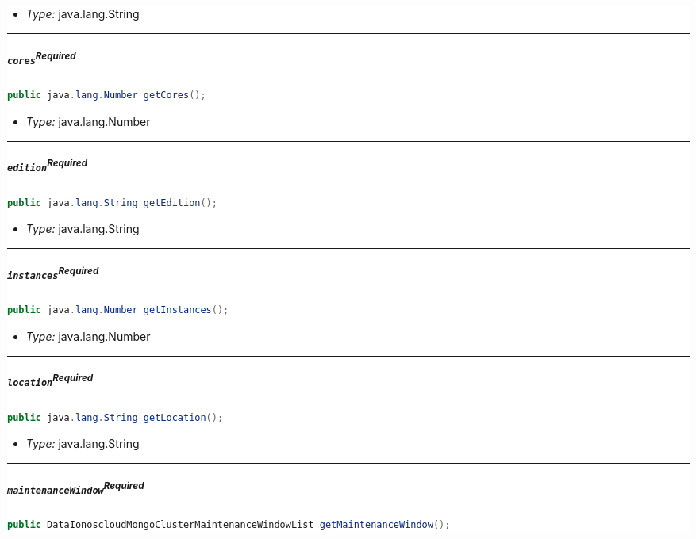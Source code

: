 - *Type:* java.lang.String

---

##### `cores`<sup>Required</sup> <a name="cores" id="@cdktf/provider-ionoscloud.dataIonoscloudMongoCluster.DataIonoscloudMongoCluster.property.cores"></a>

```java
public java.lang.Number getCores();
```

- *Type:* java.lang.Number

---

##### `edition`<sup>Required</sup> <a name="edition" id="@cdktf/provider-ionoscloud.dataIonoscloudMongoCluster.DataIonoscloudMongoCluster.property.edition"></a>

```java
public java.lang.String getEdition();
```

- *Type:* java.lang.String

---

##### `instances`<sup>Required</sup> <a name="instances" id="@cdktf/provider-ionoscloud.dataIonoscloudMongoCluster.DataIonoscloudMongoCluster.property.instances"></a>

```java
public java.lang.Number getInstances();
```

- *Type:* java.lang.Number

---

##### `location`<sup>Required</sup> <a name="location" id="@cdktf/provider-ionoscloud.dataIonoscloudMongoCluster.DataIonoscloudMongoCluster.property.location"></a>

```java
public java.lang.String getLocation();
```

- *Type:* java.lang.String

---

##### `maintenanceWindow`<sup>Required</sup> <a name="maintenanceWindow" id="@cdktf/provider-ionoscloud.dataIonoscloudMongoCluster.DataIonoscloudMongoCluster.property.maintenanceWindow"></a>

```java
public DataIonoscloudMongoClusterMaintenanceWindowList getMaintenanceWindow();
```

